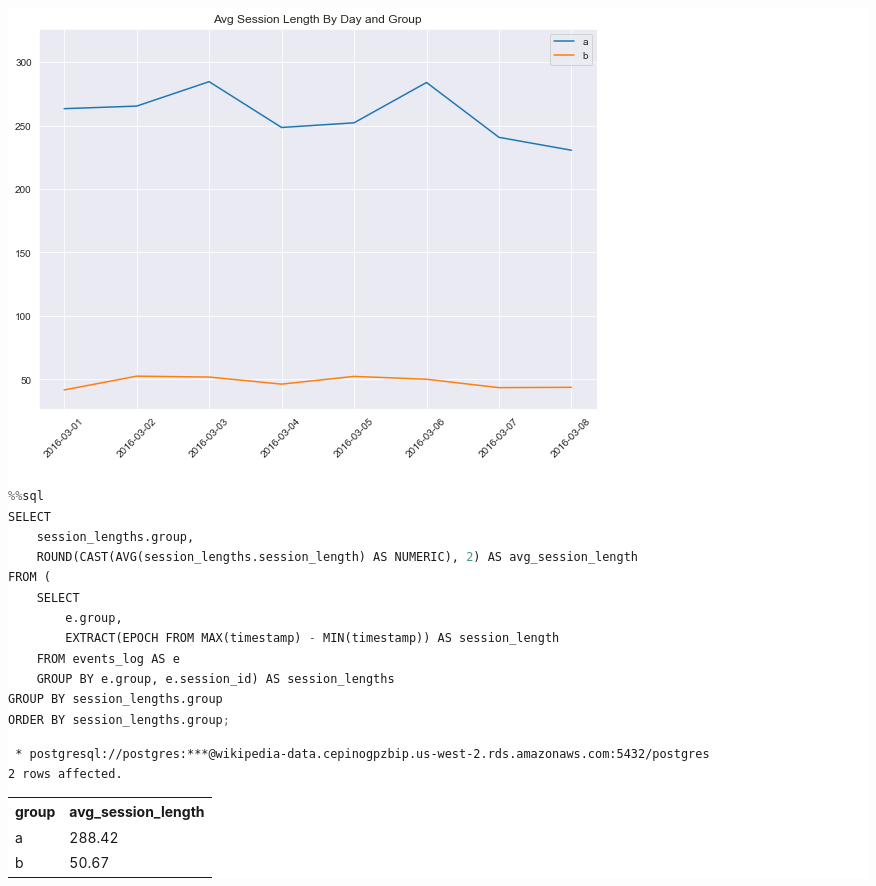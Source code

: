 ![png](/assets/wiki_events_log/output_17_1.png)



```python
%%sql
SELECT
    session_lengths.group,
    ROUND(CAST(AVG(session_lengths.session_length) AS NUMERIC), 2) AS avg_session_length
FROM (
    SELECT
        e.group,
        EXTRACT(EPOCH FROM MAX(timestamp) - MIN(timestamp)) AS session_length
    FROM events_log AS e
    GROUP BY e.group, e.session_id) AS session_lengths
GROUP BY session_lengths.group
ORDER BY session_lengths.group;
```

     * postgresql://postgres:***@wikipedia-data.cepinogpzbip.us-west-2.rds.amazonaws.com:5432/postgres
    2 rows affected.





<table>
    <tr>
        <th>group</th>
        <th>avg_session_length</th>
    </tr>
    <tr>
        <td>a</td>
        <td>288.42</td>
    </tr>
    <tr>
        <td>b</td>
        <td>50.67</td>
    </tr>
</table>
